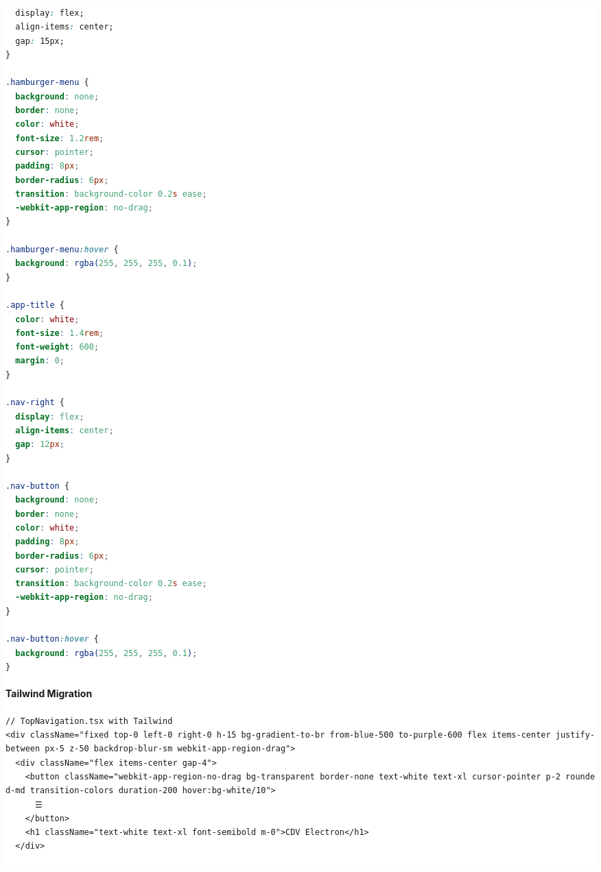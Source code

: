 ```css
  display: flex;
  align-items: center;
  gap: 15px;
}

.hamburger-menu {
  background: none;
  border: none;
  color: white;
  font-size: 1.2rem;
  cursor: pointer;
  padding: 8px;
  border-radius: 6px;
  transition: background-color 0.2s ease;
  -webkit-app-region: no-drag;
}

.hamburger-menu:hover {
  background: rgba(255, 255, 255, 0.1);
}

.app-title {
  color: white;
  font-size: 1.4rem;
  font-weight: 600;
  margin: 0;
}

.nav-right {
  display: flex;
  align-items: center;
  gap: 12px;
}

.nav-button {
  background: none;
  border: none;
  color: white;
  padding: 8px;
  border-radius: 6px;
  cursor: pointer;
  transition: background-color 0.2s ease;
  -webkit-app-region: no-drag;
}

.nav-button:hover {
  background: rgba(255, 255, 255, 0.1);
}
```

#### Tailwind Migration
```tsx
// TopNavigation.tsx with Tailwind
<div className="fixed top-0 left-0 right-0 h-15 bg-gradient-to-br from-blue-500 to-purple-600 flex items-center justify-between px-5 z-50 backdrop-blur-sm webkit-app-region-drag">
  <div className="flex items-center gap-4">
    <button className="webkit-app-region-no-drag bg-transparent border-none text-white text-xl cursor-pointer p-2 rounded-md transition-colors duration-200 hover:bg-white/10">
      ☰
    </button>
    <h1 className="text-white text-xl font-semibold m-0">CDV Electron</h1>
  </div>
  
```